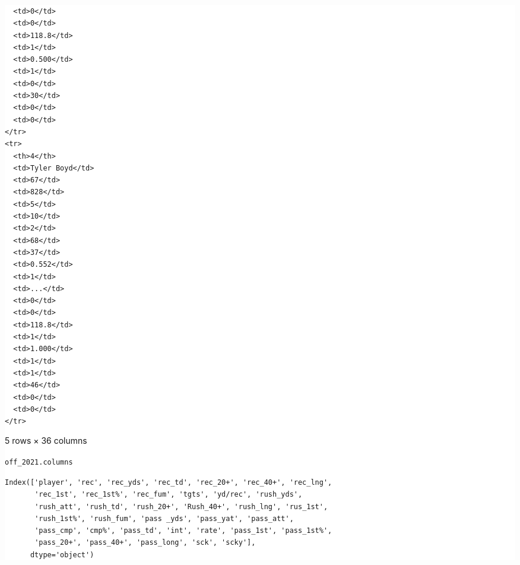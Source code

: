       <td>0</td>
      <td>0</td>
      <td>118.8</td>
      <td>1</td>
      <td>0.500</td>
      <td>1</td>
      <td>0</td>
      <td>30</td>
      <td>0</td>
      <td>0</td>
    </tr>
    <tr>
      <th>4</th>
      <td>Tyler Boyd</td>
      <td>67</td>
      <td>828</td>
      <td>5</td>
      <td>10</td>
      <td>2</td>
      <td>68</td>
      <td>37</td>
      <td>0.552</td>
      <td>1</td>
      <td>...</td>
      <td>0</td>
      <td>0</td>
      <td>118.8</td>
      <td>1</td>
      <td>1.000</td>
      <td>1</td>
      <td>1</td>
      <td>46</td>
      <td>0</td>
      <td>0</td>
    </tr>
  </tbody>
</table>
<p>5 rows × 36 columns</p>
</div>




```python
off_2021.columns
```




    Index(['player', 'rec', 'rec_yds', 'rec_td', 'rec_20+', 'rec_40+', 'rec_lng',
           'rec_1st', 'rec_1st%', 'rec_fum', 'tgts', 'yd/rec', 'rush_yds',
           'rush_att', 'rush_td', 'rush_20+', 'Rush_40+', 'rush_lng', 'rus_1st',
           'rush_1st%', 'rush_fum', 'pass _yds', 'pass_yat', 'pass_att',
           'pass_cmp', 'cmp%', 'pass_td', 'int', 'rate', 'pass_1st', 'pass_1st%',
           'pass_20+', 'pass_40+', 'pass_long', 'sck', 'scky'],
          dtype='object')
